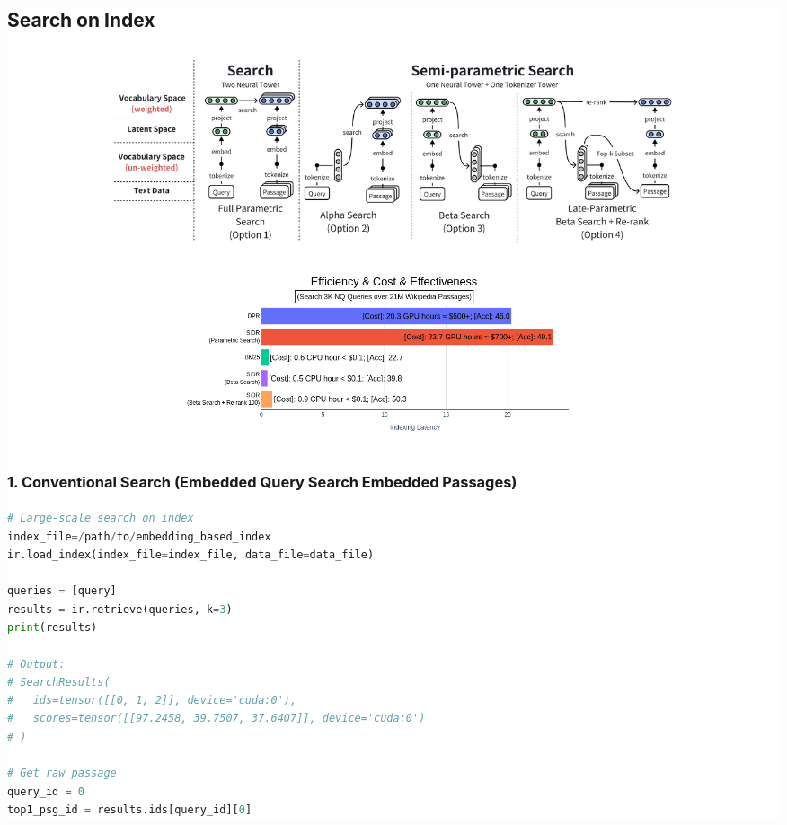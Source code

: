 ## Search on Index

<p align="center">
  <img src="docs/images/infer.png" width="75%" alt="Overview of SiDR Search">
<img src="docs/images/cost-effective.png" width="55%" alt="Cost-effectiveness">

</p>

### 1. Conventional Search (Embedded Query Search Embedded Passages)
```python
# Large-scale search on index
index_file=/path/to/embedding_based_index
ir.load_index(index_file=index_file, data_file=data_file)

queries = [query]
results = ir.retrieve(queries, k=3)
print(results)

# Output:
# SearchResults(
#   ids=tensor([[0, 1, 2]], device='cuda:0'),
#   scores=tensor([[97.2458, 39.7507, 37.6407]], device='cuda:0')
# )

# Get raw passage
query_id = 0
top1_psg_id = results.ids[query_id][0]
```